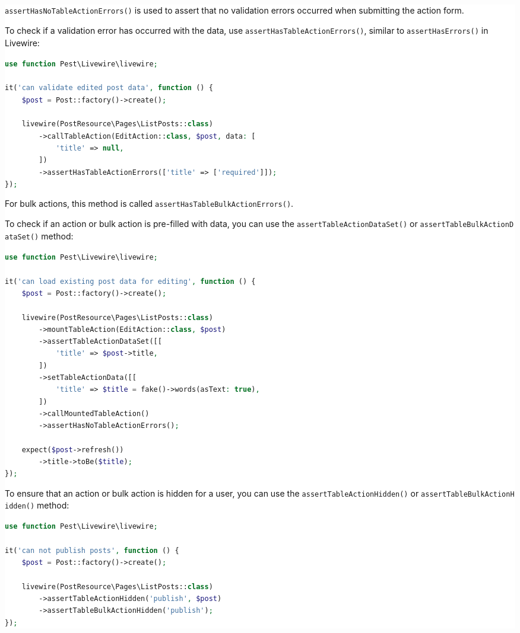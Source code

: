 `assertHasNoTableActionErrors()` is used to assert that no validation errors occurred when submitting the action form.

To check if a validation error has occurred with the data, use `assertHasTableActionErrors()`, similar to `assertHasErrors()` in Livewire:

```php
use function Pest\Livewire\livewire;

it('can validate edited post data', function () {
    $post = Post::factory()->create();

    livewire(PostResource\Pages\ListPosts::class)
        ->callTableAction(EditAction::class, $post, data: [
            'title' => null,
        ])
        ->assertHasTableActionErrors(['title' => ['required']]);
});
```

For bulk actions, this method is called `assertHasTableBulkActionErrors()`.

To check if an action or bulk action is pre-filled with data, you can use the `assertTableActionDataSet()` or `assertTableBulkActionDataSet()` method:

```php
use function Pest\Livewire\livewire;

it('can load existing post data for editing', function () {
    $post = Post::factory()->create();

    livewire(PostResource\Pages\ListPosts::class)
        ->mountTableAction(EditAction::class, $post)
        ->assertTableActionDataSet([[
            'title' => $post->title,
        ])
        ->setTableActionData([[
            'title' => $title = fake()->words(asText: true),
        ])
        ->callMountedTableAction()
        ->assertHasNoTableActionErrors();

    expect($post->refresh())
        ->title->toBe($title);
});
```

To ensure that an action or bulk action is hidden for a user, you can use the `assertTableActionHidden()` or `assertTableBulkActionHidden()` method:

```php
use function Pest\Livewire\livewire;

it('can not publish posts', function () {
    $post = Post::factory()->create();
    
    livewire(PostResource\Pages\ListPosts::class)
        ->assertTableActionHidden('publish', $post)
        ->assertTableBulkActionHidden('publish');
});
```
